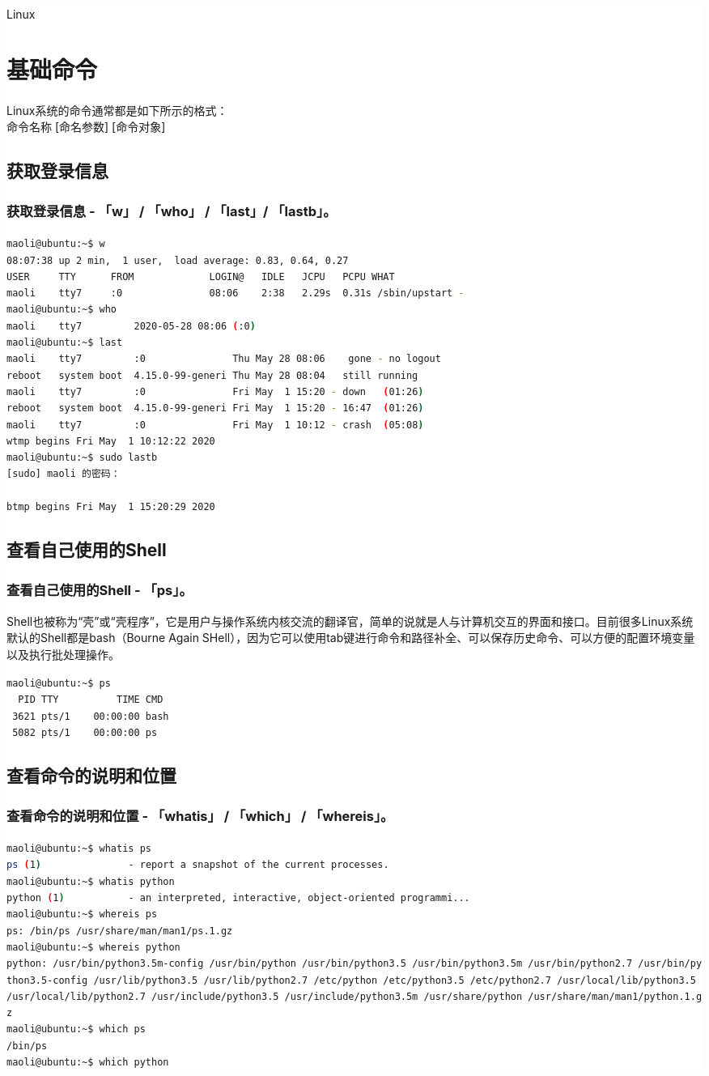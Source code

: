 Linux
<a name="yEUxI"></a>
# 基础命令
Linux系统的命令通常都是如下所示的格式：<br />命令名称 [命名参数] [命令对象]
<a name="uQaui"></a>
## 获取登录信息
<a name="B10UY"></a>
### 获取登录信息 - 「w」 / 「who」 / 「last」/ 「lastb」。
```bash
maoli@ubuntu:~$ w
08:07:38 up 2 min,  1 user,  load average: 0.83, 0.64, 0.27
USER     TTY      FROM             LOGIN@   IDLE   JCPU   PCPU WHAT
maoli    tty7     :0               08:06    2:38   2.29s  0.31s /sbin/upstart -
maoli@ubuntu:~$ who
maoli    tty7         2020-05-28 08:06 (:0)
maoli@ubuntu:~$ last
maoli    tty7         :0               Thu May 28 08:06    gone - no logout
reboot   system boot  4.15.0-99-generi Thu May 28 08:04   still running
maoli    tty7         :0               Fri May  1 15:20 - down   (01:26)
reboot   system boot  4.15.0-99-generi Fri May  1 15:20 - 16:47  (01:26)
maoli    tty7         :0               Fri May  1 10:12 - crash  (05:08)
wtmp begins Fri May  1 10:12:22 2020
maoli@ubuntu:~$ sudo lastb
[sudo] maoli 的密码： 

btmp begins Fri May  1 15:20:29 2020
```
<a name="cD29t"></a>
## 查看自己使用的Shell
<a name="D7jPt"></a>
### 查看自己使用的Shell - 「ps」。
Shell也被称为“壳”或“壳程序”，它是用户与操作系统内核交流的翻译官，简单的说就是人与计算机交互的界面和接口。目前很多Linux系统默认的Shell都是bash（Bourne Again SHell），因为它可以使用tab键进行命令和路径补全、可以保存历史命令、可以方便的配置环境变量以及执行批处理操作。
```bash
maoli@ubuntu:~$ ps
  PID TTY          TIME CMD
 3621 pts/1    00:00:00 bash
 5082 pts/1    00:00:00 ps
```
<a name="uoImP"></a>
## 查看命令的说明和位置
<a name="dv3Qv"></a>
### 查看命令的说明和位置 - 「whatis」 / 「which」 / 「whereis」。
```bash
maoli@ubuntu:~$ whatis ps
ps (1)               - report a snapshot of the current processes.
maoli@ubuntu:~$ whatis python
python (1)           - an interpreted, interactive, object-oriented programmi...
maoli@ubuntu:~$ whereis ps
ps: /bin/ps /usr/share/man/man1/ps.1.gz
maoli@ubuntu:~$ whereis python
python: /usr/bin/python3.5m-config /usr/bin/python /usr/bin/python3.5 /usr/bin/python3.5m /usr/bin/python2.7 /usr/bin/python3.5-config /usr/lib/python3.5 /usr/lib/python2.7 /etc/python /etc/python3.5 /etc/python2.7 /usr/local/lib/python3.5 /usr/local/lib/python2.7 /usr/include/python3.5 /usr/include/python3.5m /usr/share/python /usr/share/man/man1/python.1.gz
maoli@ubuntu:~$ which ps
/bin/ps
maoli@ubuntu:~$ which python
```